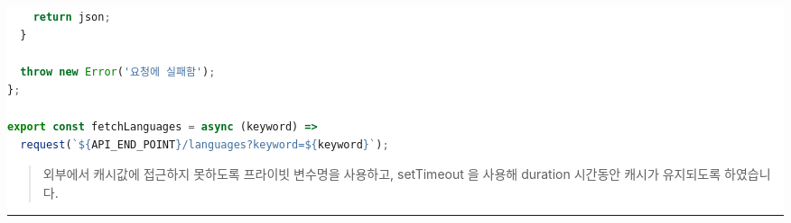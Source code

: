 ```js
    return json;
  }

  throw new Error('요청에 실패함');
};

export const fetchLanguages = async (keyword) =>
  request(`${API_END_POINT}/languages?keyword=${keyword}`);
```

> 외부에서 캐시값에 접근하지 못하도록 프라이빗 변수명을 사용하고, setTimeout 을 사용해 duration 시간동안 캐시가 유지되도록 하였습니다.

<hr/>

